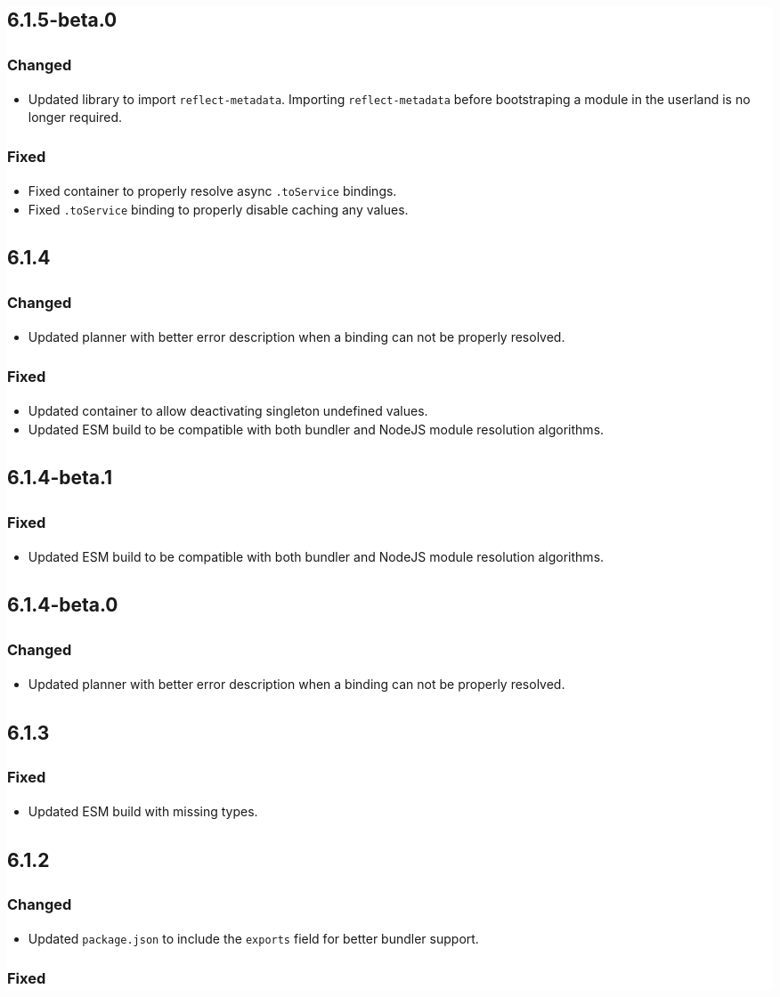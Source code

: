 ## 6.1.5-beta.0

### Changed

- Updated library to import `reflect-metadata`. Importing `reflect-metadata` before bootstraping a module in the userland is no longer required.

### Fixed

- Fixed container to properly resolve async `.toService` bindings.
- Fixed `.toService` binding to properly disable caching any values.

## 6.1.4

### Changed

- Updated planner with better error description when a binding can not be properly resolved.

### Fixed

- Updated container to allow deactivating singleton undefined values.
- Updated ESM build to be compatible with both bundler and NodeJS module resolution algorithms.

## 6.1.4-beta.1

### Fixed

- Updated ESM build to be compatible with both bundler and NodeJS module resolution algorithms.

## 6.1.4-beta.0

### Changed

- Updated planner with better error description when a binding can not be properly resolved.

## 6.1.3

### Fixed

- Updated ESM build with missing types.

## 6.1.2

### Changed

- Updated `package.json` to include the `exports` field for better bundler support.

### Fixed
